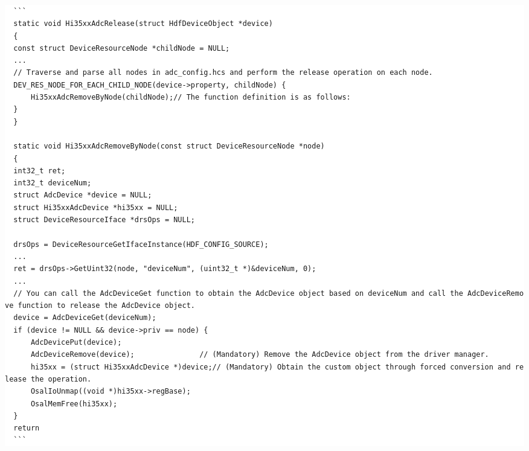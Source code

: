       
      ```
      static void Hi35xxAdcRelease(struct HdfDeviceObject *device)
      {
      const struct DeviceResourceNode *childNode = NULL;
      ...
      // Traverse and parse all nodes in adc_config.hcs and perform the release operation on each node.
      DEV_RES_NODE_FOR_EACH_CHILD_NODE(device->property, childNode) {
          Hi35xxAdcRemoveByNode(childNode);// The function definition is as follows:
      }
      }
      
      static void Hi35xxAdcRemoveByNode(const struct DeviceResourceNode *node)
      {
      int32_t ret;
      int32_t deviceNum;
      struct AdcDevice *device = NULL;
      struct Hi35xxAdcDevice *hi35xx = NULL;
      struct DeviceResourceIface *drsOps = NULL;
      
      drsOps = DeviceResourceGetIfaceInstance(HDF_CONFIG_SOURCE);
      ...
      ret = drsOps->GetUint32(node, "deviceNum", (uint32_t *)&deviceNum, 0);
      ...
      // You can call the AdcDeviceGet function to obtain the AdcDevice object based on deviceNum and call the AdcDeviceRemove function to release the AdcDevice object.
      device = AdcDeviceGet(deviceNum);
      if (device != NULL && device->priv == node) {
          AdcDevicePut(device);   
          AdcDeviceRemove(device);               // (Mandatory) Remove the AdcDevice object from the driver manager.
          hi35xx = (struct Hi35xxAdcDevice *)device;// (Mandatory) Obtain the custom object through forced conversion and release the operation.
          OsalIoUnmap((void *)hi35xx->regBase);
          OsalMemFree(hi35xx);
      }
      return
      ```
